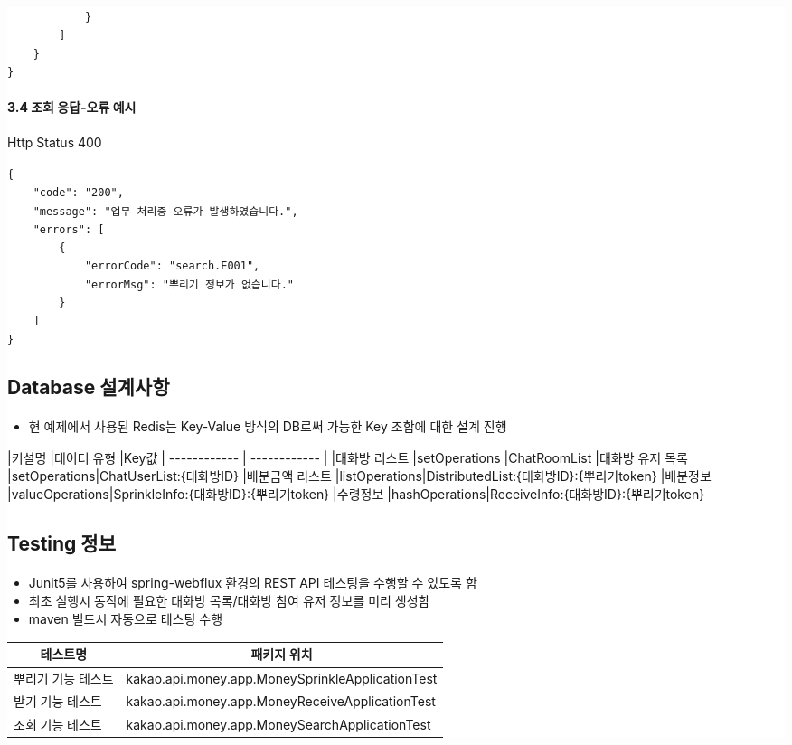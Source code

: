 ```
            }
        ]
    }
}
```
#### 3.4 조회 응답-오류 예시
Http Status 400
```
{
    "code": "200",
    "message": "업무 처리중 오류가 발생하였습니다.",
    "errors": [
        {
            "errorCode": "search.E001",
            "errorMsg": "뿌리기 정보가 없습니다."
        }
    ]
}
```

## Database 설계사항
- 현 예제에서 사용된 Redis는 Key-Value 방식의 DB로써 가능한 Key 조합에 대한 설계 진행

|키설명                |데이터 유형      |Key값
| ------------       | ------------      |
|대화방 리스트     |setOperations |ChatRoomList
|대화방 유저 목록 |setOperations|ChatUserList:{대화방ID}
|배분금액 리스트  |listOperations|DistributedList:{대화방ID}:{뿌리기token}
|배분정보             |valueOperations|SprinkleInfo:{대화방ID}:{뿌리기token}
|수령정보             |hashOperations|ReceiveInfo:{대화방ID}:{뿌리기token}

## Testing 정보
- Junit5를 사용하여 spring-webflux 환경의 REST API 테스팅을 수행할 수 있도록 함
- 최초 실행시 동작에 필요한 대화방 목록/대화방 참여 유저 정보를 미리 생성함
- maven 빌드시 자동으로 테스팅 수행

|테스트명 |패키지 위치|
| ------------ | ------------ 
|뿌리기 기능 테스트|kakao.api.money.app.MoneySprinkleApplicationTest
|받기 기능 테스트|kakao.api.money.app.MoneyReceiveApplicationTest
|조회 기능 테스트|kakao.api.money.app.MoneySearchApplicationTest